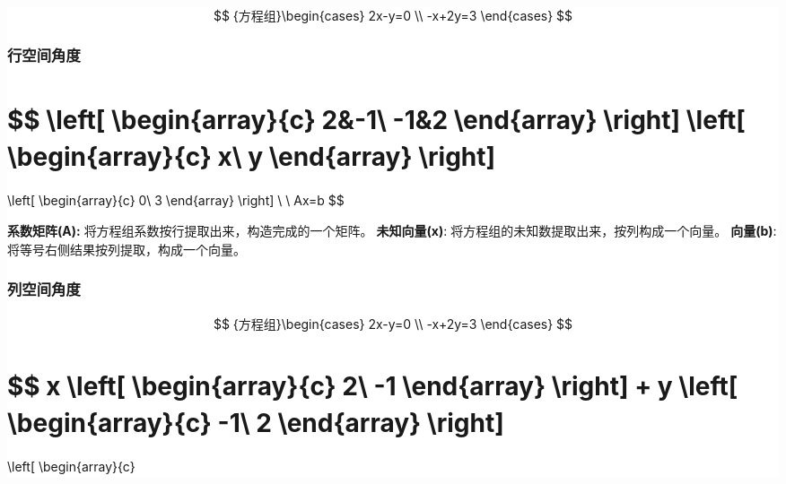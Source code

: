 $$
{方程组}\begin{cases}
2x-y=0 \\
-x+2y=3  
\end{cases}
$$

### 行空间角度

$$
\left[
    \begin{array}{c}
      2&-1\\
      -1&2
    \end{array}
\right]
\left[
    \begin{array}{c}
      x\\
      y
    \end{array}
\right]
=
\left[
    \begin{array}{c}
      0\\
      3
    \end{array}
\right]
\\
\\ Ax=b
$$

**系数矩阵(A):** 将方程组系数按行提取出来，构造完成的一个矩阵。
**未知向量(x)**: 将方程组的未知数提取出来，按列构成一个向量。
**向量(b)**: 将等号右侧结果按列提取，构成一个向量。

### 列空间角度

$$
{方程组}\begin{cases}
2x-y=0 \\
-x+2y=3  
\end{cases}
$$

$$
x
\left[
    \begin{array}{c}
      2\\
      -1
    \end{array}
\right]
+
y
\left[
    \begin{array}{c}
      -1\\
      2
    \end{array}
\right]
=
\left[
    \begin{array}{c}